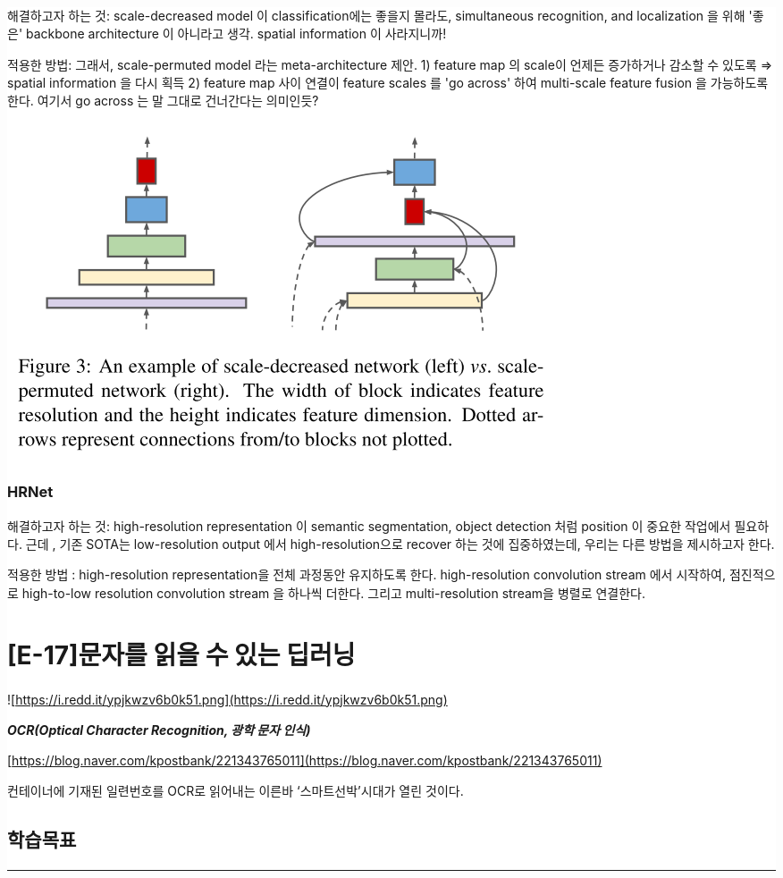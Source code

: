 해결하고자 하는 것: scale-decreased model 이 classification에는 좋을지 몰라도, simultaneous recognition, and localization 을 위해 '좋은' backbone architecture 이 아니라고 생각. spatial information 이 사라지니까!

적용한 방법: 그래서, scale-permuted model 라는 meta-architecture 제안. 1) feature map 의 scale이 언제든 증가하거나 감소할 수 있도록 ⇒ spatial information 을 다시 획득 2) feature map 사이 연결이 feature scales 를 'go across' 하여 multi-scale feature fusion 을 가능하도록 한다. 여기서 go across 는 말 그대로 건너간다는 의미인듯?

![images/Untitled.png](images/Untitled.png)

### HRNet

해결하고자 하는 것: high-resolution representation 이 semantic segmentation, object detection 처럼 position 이 중요한 작업에서 필요하다. 근데 , 기존 SOTA는 low-resolution output 에서 high-resolution으로 recover 하는 것에 집중하였는데, 우리는 다른 방법을 제시하고자 한다.

적용한 방법 : high-resolution representation을 전체 과정동안 유지하도록 한다. high-resolution convolution stream 에서 시작하여, 점진적으로 high-to-low resolution convolution stream 을 하나씩 더한다. 그리고 multi-resolution stream을 병렬로 연결한다.

# [E-17]문자를 읽을 수 있는 딥러닝

![https://i.redd.it/ypjkwzv6b0k51.png](https://i.redd.it/ypjkwzv6b0k51.png)

***OCR(Optical Character Recognition, 광학 문자 인식)***

[https://blog.naver.com/kpostbank/221343765011](https://blog.naver.com/kpostbank/221343765011)

컨테이너에 기재된 일련번호를 OCR로 읽어내는 이른바 ‘스마트선박’시대가 열린 것이다.

## 학**습목표**

---
